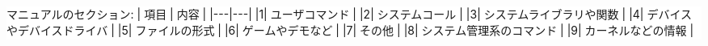マニュアルのセクション:
| 項目 | 内容 |
|---|---|
|1| ユーザコマンド |
|2| システムコール |
|3| システムライブラリや関数 |
|4| デバイスやデバイスドライバ |
|5| ファイルの形式 |
|6| ゲームやデモなど |
|7| その他 |
|8| システム管理系のコマンド |
|9| カーネルなどの情報 |

